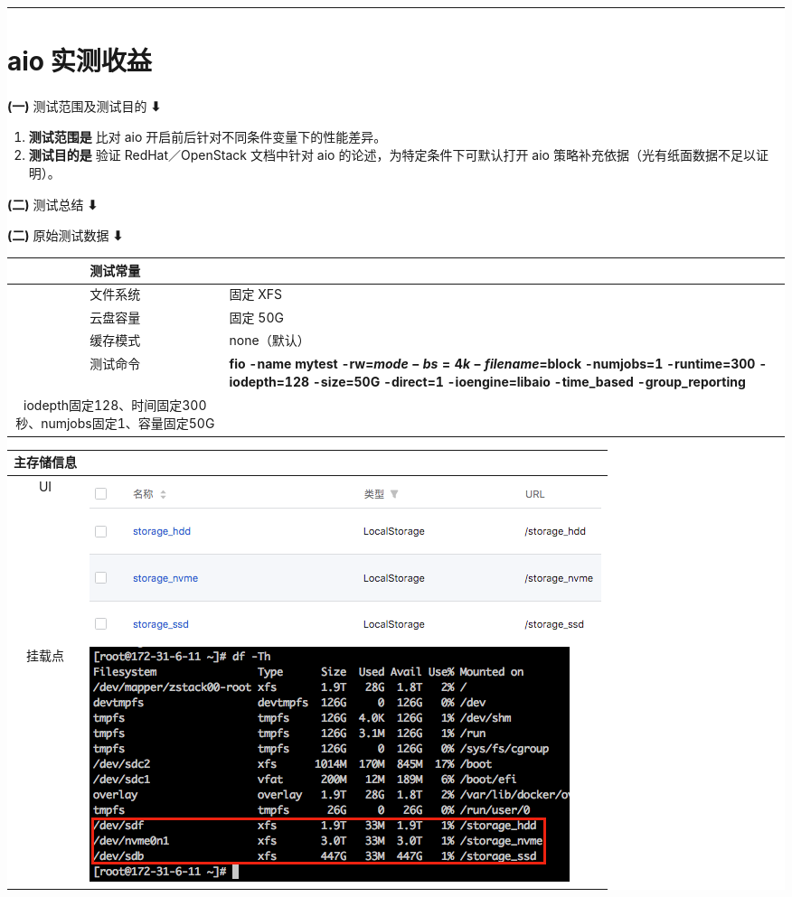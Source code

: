 

------

# aio 实测收益



**(一)** 测试范围及测试目的 **⬇**

1. **测试范围是** 比对 aio 开启前后针对不同条件变量下的性能差异。
2. **测试目的是** 验证 RedHat／OpenStack 文档中针对 aio 的论述，为特定条件下可默认打开 aio 策略补充依据（光有纸面数据不足以证明）。



**(二)** 测试总结 **⬇**



**(二)** 原始测试数据 **⬇**

|                         测试常量                         |                                                              |
| :------------------------------------------------------: | ------------------------------------------------------------ |
|                         文件系统                         | 固定 XFS                                                     |
|                         云盘容量                         | 固定 50G                                                     |
|                         缓存模式                         | none（默认）                                                 |
|                         测试命令                         | **fio -name mytest -rw=$mode -bs=4k -filename=$block -numjobs=1 -runtime=300 -iodepth=128 -size=50G -direct=1 -ioengine=libaio -time_based -group_reporting** |
| iodepth固定128、时间固定300秒、numjobs固定1、容量固定50G |                                                              |





| 主存储信息 |                                |
| :--------: | ------------------------------ |
|     UI     | ![img](./assets/182137037.png) |
|   挂载点   | ![img](./assets/182137035.png) |
